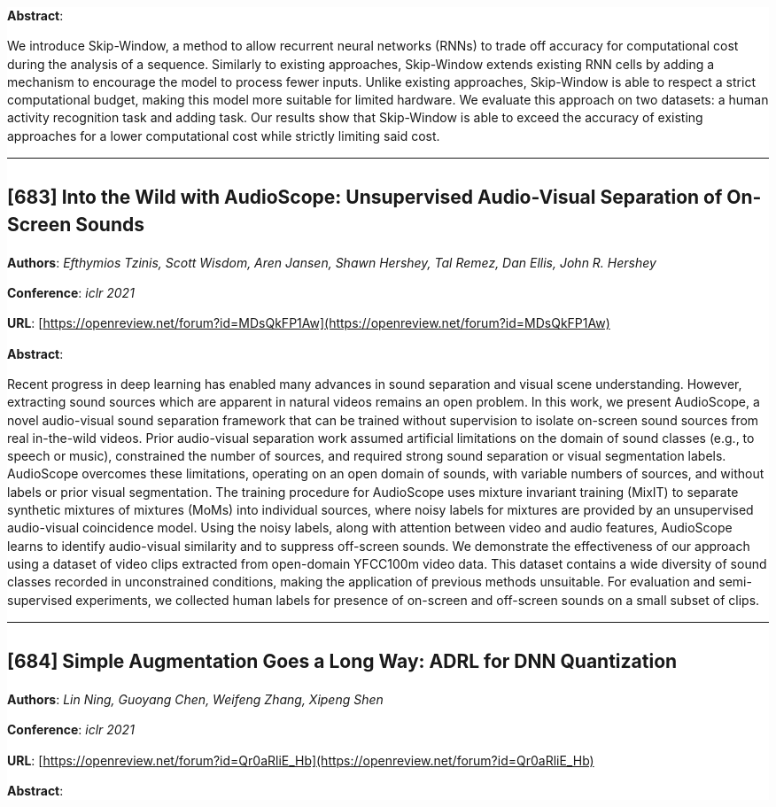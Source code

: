 **Abstract**:

We introduce Skip-Window, a method to allow recurrent neural networks (RNNs) to trade off accuracy for computational cost during the analysis of a sequence. Similarly to existing approaches, Skip-Window extends existing RNN cells by adding a mechanism to encourage the model to process fewer inputs. Unlike existing approaches, Skip-Window is able to respect a strict computational budget, making this model more suitable for limited hardware. We evaluate this approach on two datasets: a human activity recognition task and adding task. Our results show that Skip-Window is able to exceed the accuracy of existing approaches for a lower computational cost while strictly limiting said cost.

----

## [683] Into the Wild with AudioScope: Unsupervised Audio-Visual Separation of On-Screen Sounds

**Authors**: *Efthymios Tzinis, Scott Wisdom, Aren Jansen, Shawn Hershey, Tal Remez, Dan Ellis, John R. Hershey*

**Conference**: *iclr 2021*

**URL**: [https://openreview.net/forum?id=MDsQkFP1Aw](https://openreview.net/forum?id=MDsQkFP1Aw)

**Abstract**:

Recent progress in deep learning has enabled many advances in sound separation and visual scene understanding. However, extracting sound sources which are apparent in natural videos remains an open problem. In this work, we present AudioScope, a novel audio-visual sound separation framework that can be trained without supervision to isolate on-screen sound sources from real in-the-wild videos. Prior audio-visual separation work assumed artificial limitations on the domain of sound classes (e.g., to speech or music), constrained the number of sources, and required strong sound separation or visual segmentation labels. AudioScope overcomes these limitations, operating on an open domain of sounds, with variable numbers of sources, and without labels or prior visual segmentation.  The training procedure for AudioScope uses mixture invariant training (MixIT) to separate synthetic mixtures of mixtures (MoMs) into individual sources, where noisy labels for mixtures are provided by an unsupervised audio-visual coincidence model. Using the noisy labels, along with attention between video and audio features, AudioScope learns to identify audio-visual similarity and to suppress off-screen sounds. We demonstrate the effectiveness of our approach using a dataset of video clips extracted from open-domain YFCC100m video data. This dataset contains a wide diversity of sound classes recorded in unconstrained conditions, making the application of previous methods unsuitable. For evaluation and semi-supervised experiments, we collected human labels for presence of on-screen and off-screen sounds on a small subset of clips.

----

## [684] Simple Augmentation Goes a Long Way: ADRL for DNN Quantization

**Authors**: *Lin Ning, Guoyang Chen, Weifeng Zhang, Xipeng Shen*

**Conference**: *iclr 2021*

**URL**: [https://openreview.net/forum?id=Qr0aRliE_Hb](https://openreview.net/forum?id=Qr0aRliE_Hb)

**Abstract**:
